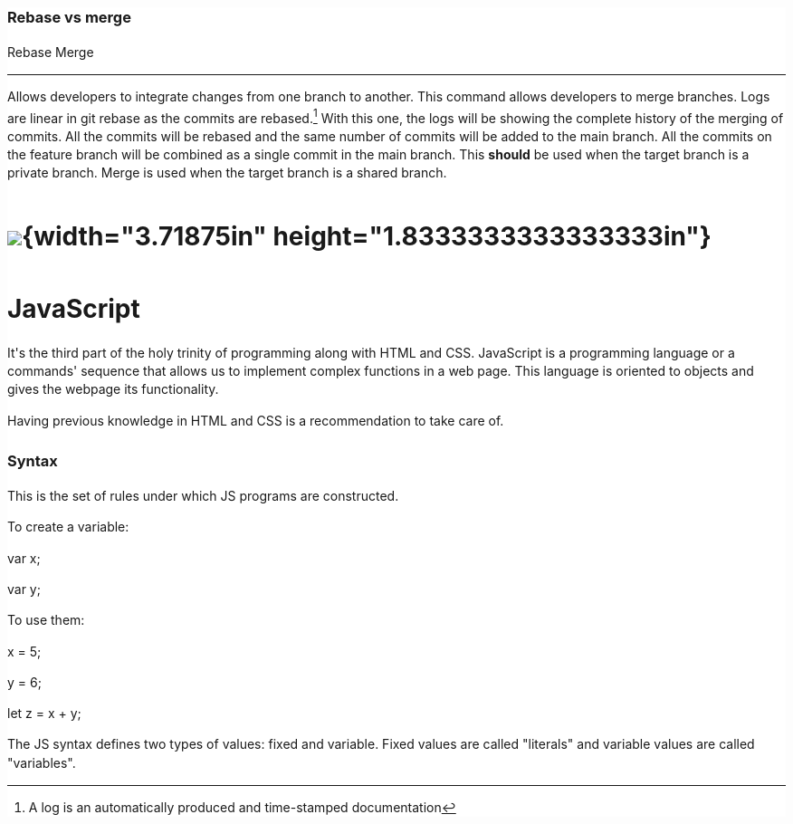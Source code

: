 ### **Rebase vs merge**

  Rebase                                                                                             Merge
  -------------------------------------------------------------------------------------------------- -----------------------------------------------------------------------------------------------
  Allows developers to integrate changes from one branch to another.                                 This command allows developers to merge branches.
  Logs are linear in git rebase as the commits are rebased.[^1]                                      With this one, the logs will be showing the complete history of the merging of commits.
  All the commits will be rebased and the same number of commits will be added to the main branch.   All the commits on the feature branch will be combined as a single commit in the main branch.
  This **should** be used when the target branch is a private branch.                                Merge is used when the target branch is a shared branch.

# ![](vertopal_56d464dfd73845ff83129c0a5d7a56b7/media/image20.png){width="3.71875in" height="1.8333333333333333in"}

# 

# 

# 

# 

# **JavaScript**

It's the third part of the holy trinity of programming along with HTML
and CSS. JavaScript is a programming language or a commands' sequence
that allows us to implement complex functions in a web page. This
language is oriented to objects and gives the webpage its functionality.

Having previous knowledge in HTML and CSS is a recommendation to take
care of.

### **Syntax**

This is the set of rules under which JS programs are constructed.

To create a variable:

var x;

var y;

To use them:

x = 5;

y = 6;

let z = x + y;

The JS syntax defines two types of values: fixed and variable. Fixed
values are called "literals" and variable values are called "variables".


[^1]: A log is an automatically produced and time-stamped documentation
[^2]: Description of the information of an object.